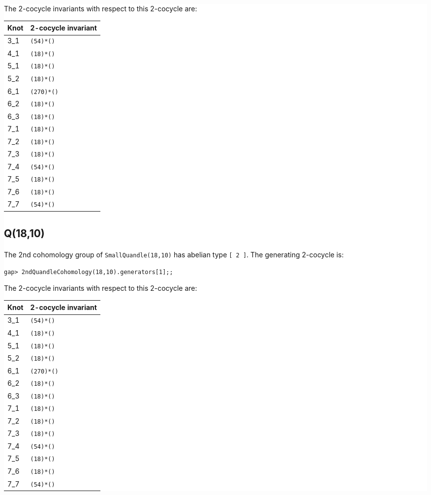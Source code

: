 The 2-cocycle invariants with respect to this 2-cocycle are:

| Knot | 2-cocycle invariant|
|:-----|:-------------------|
|3\_1|`(54)*()`|
|4\_1|`(18)*()`|
|5\_1|`(18)*()`|
|5\_2|`(18)*()`|
|6\_1|`(270)*()`|
|6\_2|`(18)*()`|
|6\_3|`(18)*()`|
|7\_1|`(18)*()`|
|7\_2|`(18)*()`|
|7\_3|`(18)*()`|
|7\_4|`(54)*()`|
|7\_5|`(18)*()`|
|7\_6|`(18)*()`|
|7\_7|`(54)*()`|

## Q(18,10) ##

The 2nd cohomology group of `SmallQuandle(18,10)` has abelian type `[ 2 ]`.
The generating 2-cocycle is:

```
gap> 2ndQuandleCohomology(18,10).generators[1];;
```

The 2-cocycle invariants with respect to this 2-cocycle are:

| Knot | 2-cocycle invariant|
|:-----|:-------------------|
|3\_1|`(54)*()`|
|4\_1|`(18)*()`|
|5\_1|`(18)*()`|
|5\_2|`(18)*()`|
|6\_1|`(270)*()`|
|6\_2|`(18)*()`|
|6\_3|`(18)*()`|
|7\_1|`(18)*()`|
|7\_2|`(18)*()`|
|7\_3|`(18)*()`|
|7\_4|`(54)*()`|
|7\_5|`(18)*()`|
|7\_6|`(18)*()`|
|7\_7|`(54)*()`|
